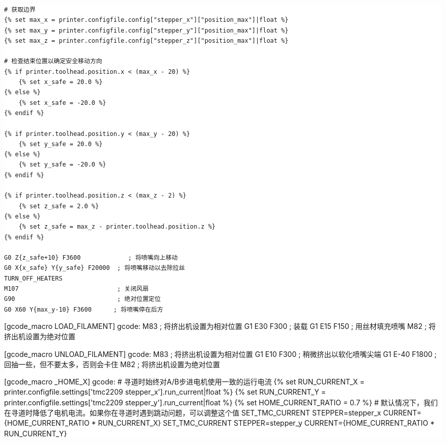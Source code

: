     # 获取边界
    {% set max_x = printer.configfile.config["stepper_x"]["position_max"]|float %}
    {% set max_y = printer.configfile.config["stepper_y"]["position_max"]|float %}
    {% set max_z = printer.configfile.config["stepper_z"]["position_max"]|float %}

    # 检查结束位置以确定安全移动方向
    {% if printer.toolhead.position.x < (max_x - 20) %}
        {% set x_safe = 20.0 %}
    {% else %}
        {% set x_safe = -20.0 %}
    {% endif %}

    {% if printer.toolhead.position.y < (max_y - 20) %}
        {% set y_safe = 20.0 %}
    {% else %}
        {% set y_safe = -20.0 %}
    {% endif %}

    {% if printer.toolhead.position.z < (max_z - 2) %}
        {% set z_safe = 2.0 %}
    {% else %}
        {% set z_safe = max_z - printer.toolhead.position.z %}
    {% endif %}

    G0 Z{z_safe+10} F3600             ; 将喷嘴向上移动
    G0 X{x_safe} Y{y_safe} F20000  ; 将喷嘴移动以去除拉丝
    TURN_OFF_HEATERS
    M107                           ; 关闭风扇
    G90                            ; 绝对位置定位
    G0 X60 Y{max_y-10} F3600      ; 将喷嘴停在后方

[gcode_macro LOAD_FILAMENT]
gcode:
   M83                            ; 将挤出机设置为相对位置
   G1 E30 F300                    ; 装载
   G1 E15 F150                    ; 用丝材填充喷嘴
   M82                            ; 将挤出机设置为绝对位置

[gcode_macro UNLOAD_FILAMENT]
gcode:
   M83                            ; 将挤出机设置为相对位置
   G1 E10 F300                    ; 稍微挤出以软化喷嘴尖端
   G1 E-40 F1800                  ; 回抽一些，但不要太多，否则会卡住
   M82                            ; 将挤出机设置为绝对位置

[gcode_macro _HOME_X]
gcode:
    # 寻道时始终对A/B步进电机使用一致的运行电流
    {% set RUN_CURRENT_X = printer.configfile.settings['tmc2209 stepper_x'].run_current|float %}
    {% set RUN_CURRENT_Y = printer.configfile.settings['tmc2209 stepper_y'].run_current|float %}
    {% set HOME_CURRENT_RATIO = 0.7 %} # 默认情况下，我们在寻道时降低了电机电流。如果你在寻道时遇到跳动问题，可以调整这个值
    SET_TMC_CURRENT STEPPER=stepper_x CURRENT={HOME_CURRENT_RATIO * RUN_CURRENT_X}
    SET_TMC_CURRENT STEPPER=stepper_y CURRENT={HOME_CURRENT_RATIO * RUN_CURRENT_Y}
